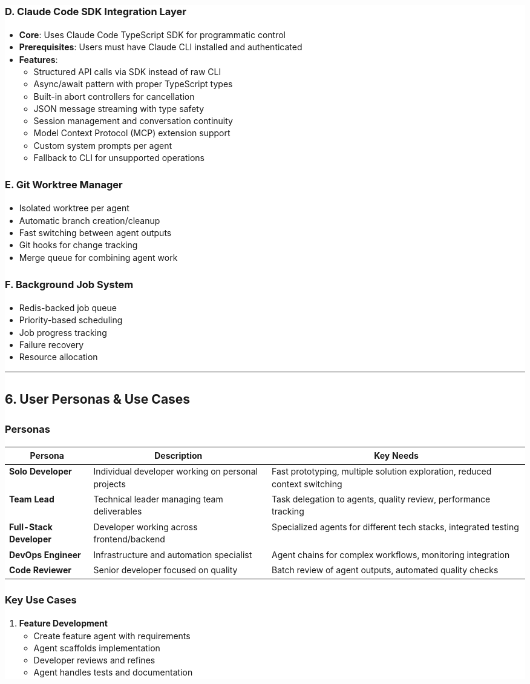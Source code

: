 ### D. **Claude Code SDK Integration Layer**
- **Core**: Uses Claude Code TypeScript SDK for programmatic control
- **Prerequisites**: Users must have Claude CLI installed and authenticated
- **Features**:
  - Structured API calls via SDK instead of raw CLI
  - Async/await pattern with proper TypeScript types
  - Built-in abort controllers for cancellation
  - JSON message streaming with type safety
  - Session management and conversation continuity
  - Model Context Protocol (MCP) extension support
  - Custom system prompts per agent
  - Fallback to CLI for unsupported operations

### E. **Git Worktree Manager**
- Isolated worktree per agent
- Automatic branch creation/cleanup
- Fast switching between agent outputs
- Git hooks for change tracking
- Merge queue for combining agent work

### F. **Background Job System**
- Redis-backed job queue
- Priority-based scheduling
- Job progress tracking
- Failure recovery
- Resource allocation

---

## **6. User Personas & Use Cases**

### Personas

| Persona | Description | Key Needs |
|---------|-------------|-----------|
| **Solo Developer** | Individual developer working on personal projects | Fast prototyping, multiple solution exploration, reduced context switching |
| **Team Lead** | Technical leader managing team deliverables | Task delegation to agents, quality review, performance tracking |
| **Full-Stack Developer** | Developer working across frontend/backend | Specialized agents for different tech stacks, integrated testing |
| **DevOps Engineer** | Infrastructure and automation specialist | Agent chains for complex workflows, monitoring integration |
| **Code Reviewer** | Senior developer focused on quality | Batch review of agent outputs, automated quality checks |

### Key Use Cases

1. **Feature Development**
   - Create feature agent with requirements
   - Agent scaffolds implementation
   - Developer reviews and refines
   - Agent handles tests and documentation
